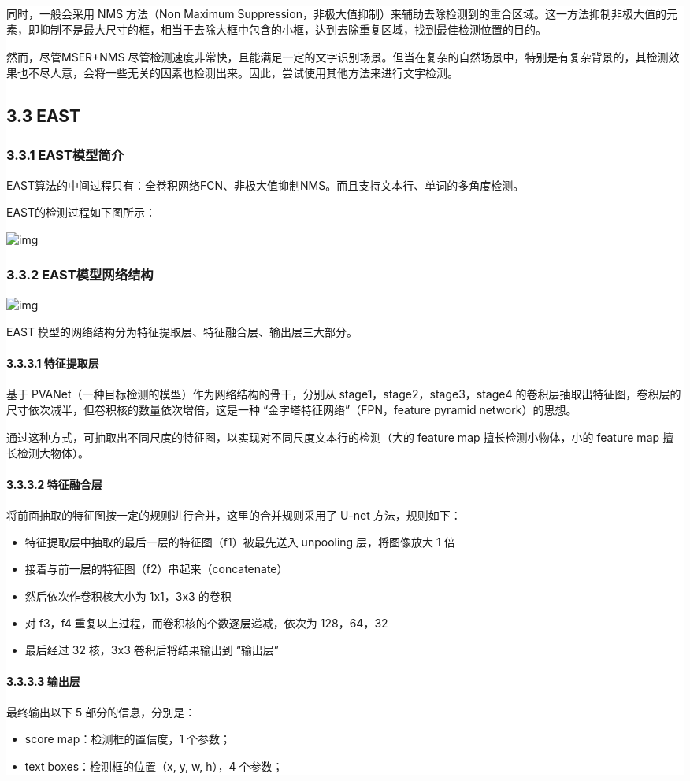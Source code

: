 同时，一般会采用 NMS 方法（Non Maximum Suppression，非极大值抑制）来辅助去除检测到的重合区域。这一方法抑制非极大值的元素，即抑制不是最大尺寸的框，相当于去除大框中包含的小框，达到去除重复区域，找到最佳检测位置的目的。

然而，尽管MSER+NMS 尽管检测速度非常快，且能满足一定的文字识别场景。但当在复杂的自然场景中，特别是有复杂背景的，其检测效果也不尽人意，会将一些无关的因素也检测出来。因此，尝试使用其他方法来进行文字检测。



## 3.3 EAST

### 3.3.1 EAST模型简介

EAST算法的中间过程只有：全卷积网络FCN、非极大值抑制NMS。而且支持文本行、单词的多角度检测。

EAST的检测过程如下图所示：

![img](https://oscimg.oschina.net/oscnet/e0c69cf042328840c3312b25619d6fe4b76.jpg)



### 	3.3.2 EAST模型网络结构

![img](https://oscimg.oschina.net/oscnet/6c65fbe3cb38b2ee7f5e760fc59abd71e68.jpg)

EAST 模型的网络结构分为特征提取层、特征融合层、输出层三大部分。



#### 		3.3.3.1 特征提取层

基于 PVANet（一种目标检测的模型）作为网络结构的骨干，分别从 stage1，stage2，stage3，stage4  的卷积层抽取出特征图，卷积层的尺寸依次减半，但卷积核的数量依次增倍，这是一种 “金字塔特征网络”（FPN，feature pyramid  network）的思想。

通过这种方式，可抽取出不同尺度的特征图，以实现对不同尺度文本行的检测（大的 feature map 擅长检测小物体，小的 feature map 擅长检测大物体）。



#### 		3.3.3.2 特征融合层

将前面抽取的特征图按一定的规则进行合并，这里的合并规则采用了 U-net 方法，规则如下：

- 特征提取层中抽取的最后一层的特征图（f1）被最先送入 unpooling 层，将图像放大 1 倍

- 接着与前一层的特征图（f2）串起来（concatenate）

- 然后依次作卷积核大小为 1x1，3x3 的卷积

- 对 f3，f4 重复以上过程，而卷积核的个数逐层递减，依次为 128，64，32

- 最后经过 32 核，3x3 卷积后将结果输出到 “输出层”

  

#### 3.3.3.3 输出层

  最终输出以下 5 部分的信息，分别是：

- score map：检测框的置信度，1 个参数；

- text boxes：检测框的位置（x, y, w, h），4 个参数；
